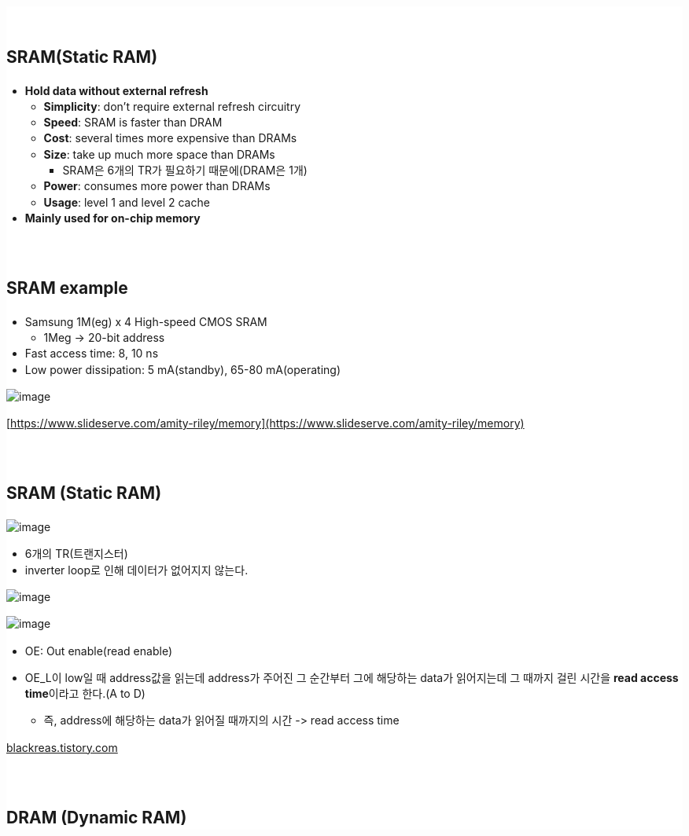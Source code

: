 <br>

## SRAM(Static RAM)

- **Hold data without external refresh** 
  - **Simplicity**: don’t require external refresh circuitry 
  - **Speed**: SRAM is faster than DRAM 
  - **Cost**: several times more expensive than DRAMs 
  - **Size**: take up much more space than DRAMs 
    - SRAM은 6개의 TR가 필요하기 때문에(DRAM은 1개)
  - **Power**: consumes more power than DRAMs 
  - **Usage**: level 1 and level 2 cache 
- **Mainly used for on-chip memory**

<br>

## SRAM example

- Samsung 1M(eg) x 4  High-speed  CMOS SRAM 
  - 1Meg -> 20-bit address
- Fast access time:  8, 10 ns
- Low power dissipation: 5 mA(standby),  65-80 mA(operating)

![image](https://user-images.githubusercontent.com/79521972/167540915-71a95a48-d4d4-4cda-855f-f08e243bca90.png)

[https://www.slideserve.com/amity-riley/memory](https://www.slideserve.com/amity-riley/memory)

<br>

## SRAM (Static RAM)

![image](https://user-images.githubusercontent.com/79521972/167540941-f59e73da-19c6-4295-9b2f-9e3909e819a1.png)

- 6개의 TR(트랜지스터)
- inverter loop로 인해 데이터가 없어지지 않는다.

![image](https://user-images.githubusercontent.com/79521972/167540953-ed400fa9-8c39-4130-9df4-a894e46b1d32.png)

![image](https://user-images.githubusercontent.com/79521972/167540964-17809813-f41c-4f9a-a76f-2b2e42a5989f.png)

- OE: Out enable(read enable)

- OE_L이 low일 때 address값을 읽는데 address가 주어진 그 순간부터 그에 해당하는 data가 읽어지는데 그 때까지 걸린 시간을 **read access time**이라고 한다.(A to D)
  - 즉, address에 해당하는 data가 읽어질 때까지의 시간 -> read access time



[blackreas.tistory.com](blackreas.tistory.com)

<br>



## DRAM (Dynamic RAM)
